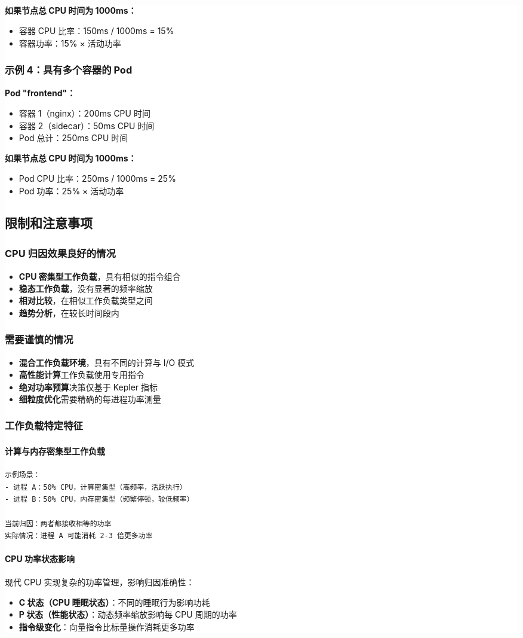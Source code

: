 **如果节点总 CPU 时间为 1000ms：**

- 容器 CPU 比率：150ms / 1000ms = 15%
- 容器功率：15% × 活动功率

### 示例 4：具有多个容器的 Pod

**Pod "frontend"：**

- 容器 1（nginx）：200ms CPU 时间
- 容器 2（sidecar）：50ms CPU 时间
- Pod 总计：250ms CPU 时间

**如果节点总 CPU 时间为 1000ms：**

- Pod CPU 比率：250ms / 1000ms = 25%
- Pod 功率：25% × 活动功率

## 限制和注意事项

### CPU 归因效果良好的情况

- **CPU 密集型工作负载**，具有相似的指令组合
- **稳态工作负载**，没有显著的频率缩放
- **相对比较**，在相似工作负载类型之间
- **趋势分析**，在较长时间段内

### 需要谨慎的情况

- **混合工作负载环境**，具有不同的计算与 I/O 模式
- **高性能计算**工作负载使用专用指令
- **绝对功率预算**决策仅基于 Kepler 指标
- **细粒度优化**需要精确的每进程功率测量

### 工作负载特定特征

#### 计算与内存密集型工作负载

```text
示例场景：
- 进程 A：50% CPU，计算密集型（高频率，活跃执行）
- 进程 B：50% CPU，内存密集型（频繁停顿，较低频率）

当前归因：两者都接收相等的功率
实际情况：进程 A 可能消耗 2-3 倍更多功率
```

#### CPU 功率状态影响

现代 CPU 实现复杂的功率管理，影响归因准确性：

- **C 状态（CPU 睡眠状态）**：不同的睡眠行为影响功耗
- **P 状态（性能状态）**：动态频率缩放影响每 CPU 周期的功率
- **指令级变化**：向量指令比标量操作消耗更多功率
